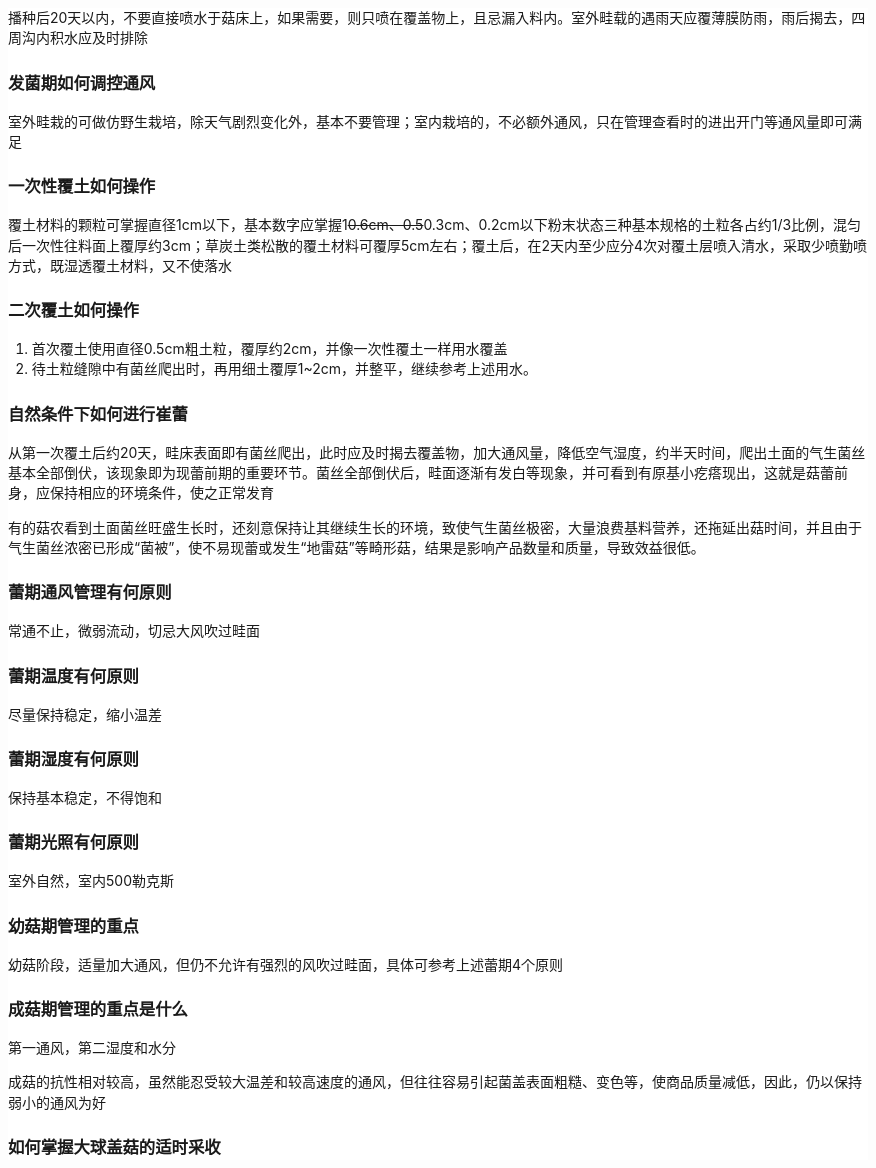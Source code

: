 播种后20天以内，不要直接喷水于菇床上，如果需要，则只喷在覆盖物上，且忌漏入料内。室外畦载的遇雨天应覆薄膜防雨，雨后揭去，四周沟内积水应及时排除

### 发菌期如何调控通风

室外畦栽的可做仿野生栽培，除天气剧烈变化外，基本不要管理；室内栽培的，不必额外通风，只在管理查看时的进出开门等通风量即可满足

### 一次性覆土如何操作

覆土材料的颗粒可掌握直径1cm以下，基本数字应掌握1~~0.6cm、0.5~~0.3cm、0.2cm以下粉末状态三种基本规格的土粒各占约1/3比例，混匀后一次性往料面上覆厚约3cm；草炭土类松散的覆土材料可覆厚5cm左右；覆土后，在2天内至少应分4次对覆土层喷入清水，采取少喷勤喷方式，既湿透覆土材料，又不使落水

### 二次覆土如何操作

1.  首次覆土使用直径0.5cm粗土粒，覆厚约2cm，并像一次性覆土一样用水覆盖
2.  待土粒缝隙中有菌丝爬出时，再用细土覆厚1\~2cm，并整平，继续参考上述用水。

### 自然条件下如何进行崔蕾

从第一次覆土后约20天，畦床表面即有菌丝爬出，此时应及时揭去覆盖物，加大通风量，降低空气湿度，约半天时间，爬出土面的气生菌丝基本全部倒伏，该现象即为现蕾前期的重要环节。菌丝全部倒伏后，畦面逐渐有发白等现象，并可看到有原基小疙瘩现出，这就是菇蕾前身，应保持相应的环境条件，使之正常发育

有的菇农看到土面菌丝旺盛生长时，还刻意保持让其继续生长的环境，致使气生菌丝极密，大量浪费基料营养，还拖延出菇时间，并且由于气生菌丝浓密已形成“菌被”，使不易现蕾或发生“地雷菇”等畸形菇，结果是影响产品数量和质量，导致效益很低。

### 蕾期通风管理有何原则

常通不止，微弱流动，切忌大风吹过畦面

### 蕾期温度有何原则

尽量保持稳定，缩小温差

### 蕾期湿度有何原则

保持基本稳定，不得饱和

### 蕾期光照有何原则

室外自然，室内500勒克斯

### 幼菇期管理的重点

幼菇阶段，适量加大通风，但仍不允许有强烈的风吹过畦面，具体可参考上述蕾期4个原则

### 成菇期管理的重点是什么

第一通风，第二湿度和水分

成菇的抗性相对较高，虽然能忍受较大温差和较高速度的通风，但往往容易引起菌盖表面粗糙、变色等，使商品质量减低，因此，仍以保持弱小的通风为好

### 如何掌握大球盖菇的适时采收

